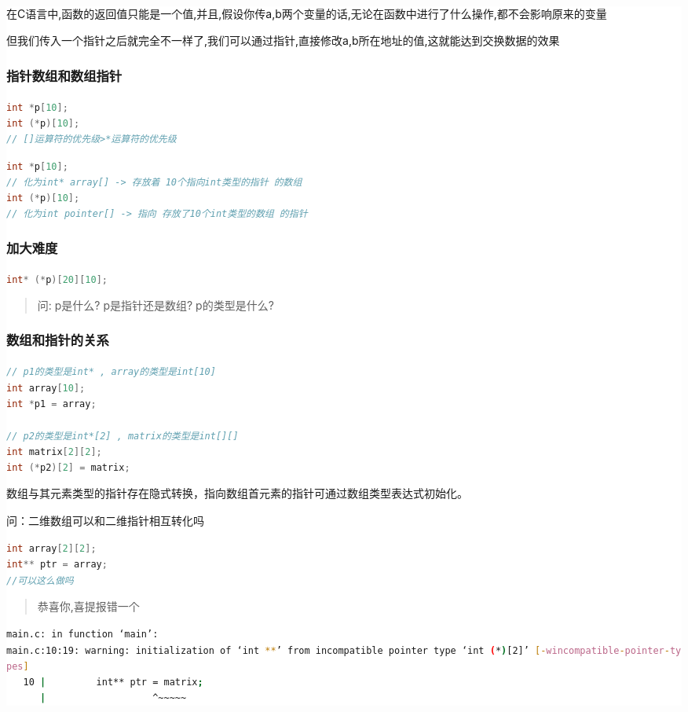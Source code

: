 在C语言中,函数的返回值只能是一个值,并且,假设你传a,b两个变量的话,无论在函数中进行了什么操作,都不会影响原来的变量

但我们传入一个指针之后就完全不一样了,我们可以通过指针,直接修改a,b所在地址的值,这就能达到交换数据的效果

### 指针数组和数组指针

```c
int *p[10];
int (*p)[10];
// []运算符的优先级>*运算符的优先级
```

```c
int *p[10];
// 化为int* array[] -> 存放着 10个指向int类型的指针 的数组
int (*p)[10];
// 化为int pointer[] -> 指向 存放了10个int类型的数组 的指针
```

### 加大难度

```c
int* (*p)[20][10];
```

> 问: p是什么?
> p是指针还是数组?
> p的类型是什么?

### 数组和指针的关系

```c
// p1的类型是int* , array的类型是int[10]
int array[10];
int *p1 = array;

// p2的类型是int*[2] , matrix的类型是int[][]
int matrix[2][2];
int (*p2)[2] = matrix;
```

数组与其元素类型的指针存在隐式转换，指向数组首元素的指针可通过数组类型表达式初始化。

问：二维数组可以和二维指针相互转化吗

```c
int array[2][2];
int** ptr = array;
//可以这么做吗
```

> 恭喜你,喜提报错一个

```bash
main.c: in function ‘main’:
main.c:10:19: warning: initialization of ‘int **’ from incompatible pointer type ‘int (*)[2]’ [-wincompatible-pointer-types]
   10 |         int** ptr = matrix;
      |                   ^~~~~~
```
